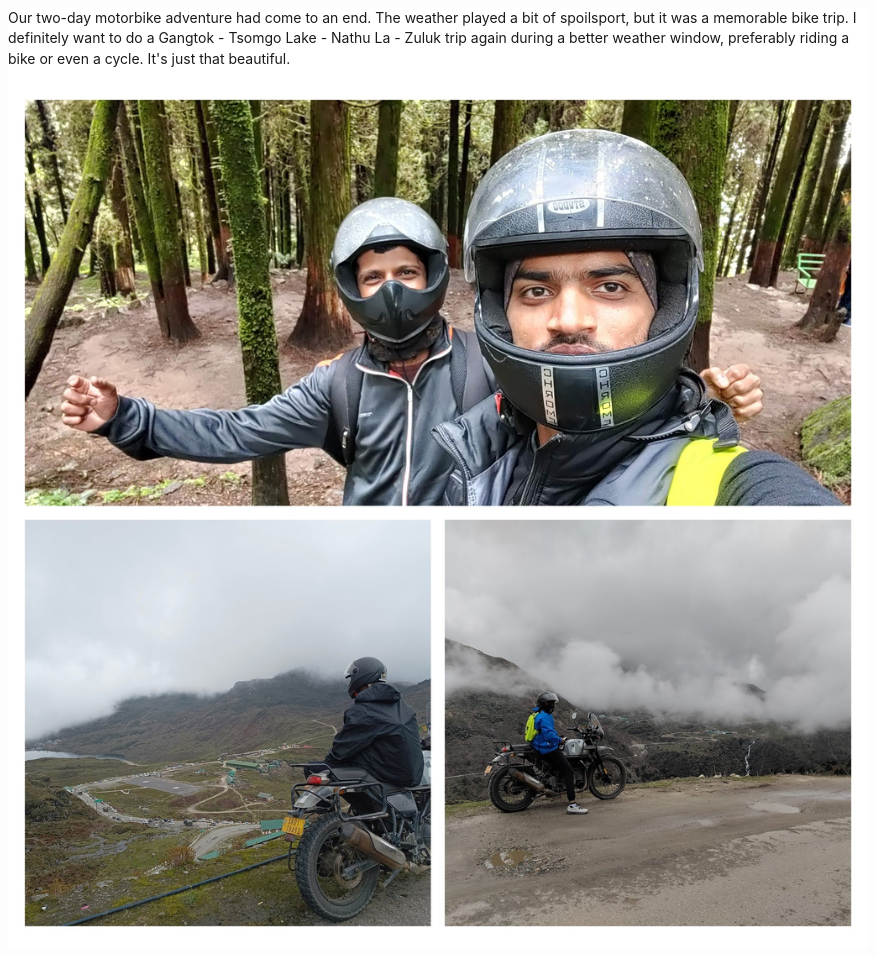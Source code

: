 Our two-day motorbike adventure had come to an end. The weather played a bit of spoilsport, but it was a memorable bike trip. I  definitely want to do a Gangtok - Tsomgo Lake - Nathu La - Zuluk trip again during a better weather window, preferably riding a bike or even a  cycle. It's just that beautiful.

![East Sikkim End](/assets/images/posts/sikkim-travelogue/east-sikkim-end.jpg)